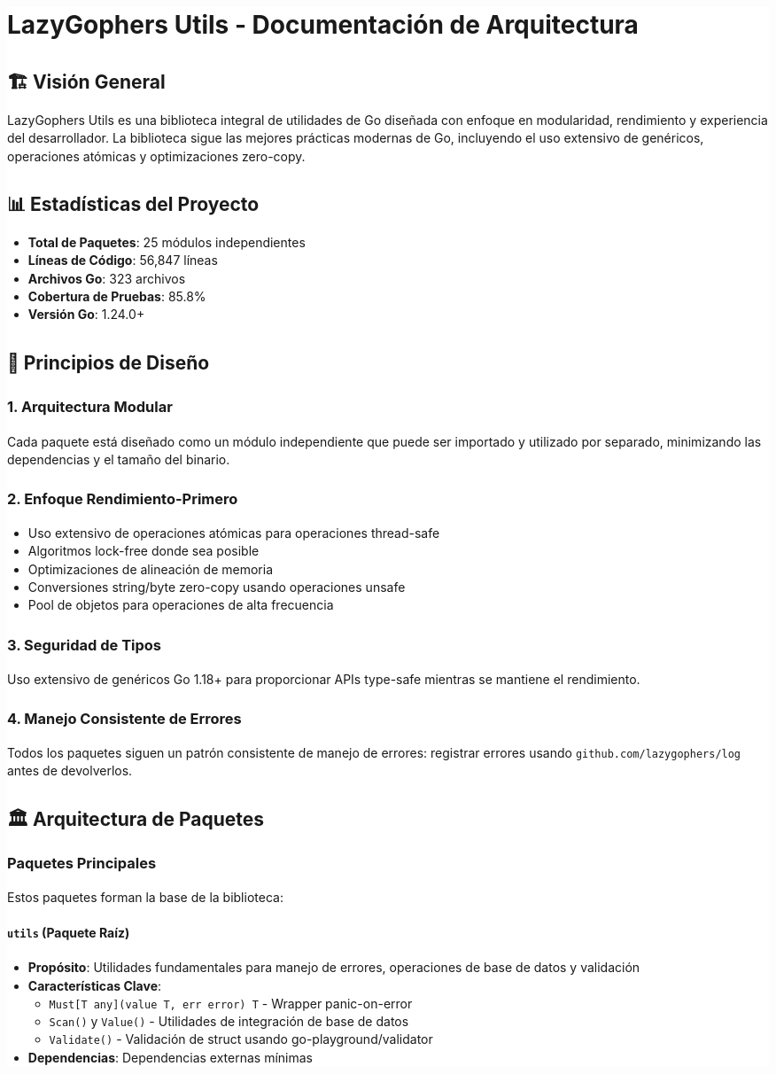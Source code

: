 # LazyGophers Utils - Documentación de Arquitectura

## 🏗️ Visión General

LazyGophers Utils es una biblioteca integral de utilidades de Go diseñada con enfoque en modularidad, rendimiento y experiencia del desarrollador. La biblioteca sigue las mejores prácticas modernas de Go, incluyendo el uso extensivo de genéricos, operaciones atómicas y optimizaciones zero-copy.

## 📊 Estadísticas del Proyecto

- **Total de Paquetes**: 25 módulos independientes
- **Líneas de Código**: 56,847 líneas
- **Archivos Go**: 323 archivos
- **Cobertura de Pruebas**: 85.8%
- **Versión Go**: 1.24.0+

## 🎯 Principios de Diseño

### 1. Arquitectura Modular
Cada paquete está diseñado como un módulo independiente que puede ser importado y utilizado por separado, minimizando las dependencias y el tamaño del binario.

### 2. Enfoque Rendimiento-Primero
- Uso extensivo de operaciones atómicas para operaciones thread-safe
- Algoritmos lock-free donde sea posible
- Optimizaciones de alineación de memoria
- Conversiones string/byte zero-copy usando operaciones unsafe
- Pool de objetos para operaciones de alta frecuencia

### 3. Seguridad de Tipos
Uso extensivo de genéricos Go 1.18+ para proporcionar APIs type-safe mientras se mantiene el rendimiento.

### 4. Manejo Consistente de Errores
Todos los paquetes siguen un patrón consistente de manejo de errores: registrar errores usando `github.com/lazygophers/log` antes de devolverlos.

## 🏛️ Arquitectura de Paquetes

### Paquetes Principales
Estos paquetes forman la base de la biblioteca:

#### `utils` (Paquete Raíz)
- **Propósito**: Utilidades fundamentales para manejo de errores, operaciones de base de datos y validación
- **Características Clave**:
  - `Must[T any](value T, err error) T` - Wrapper panic-on-error
  - `Scan()` y `Value()` - Utilidades de integración de base de datos
  - `Validate()` - Validación de struct usando go-playground/validator
- **Dependencias**: Dependencias externas mínimas
